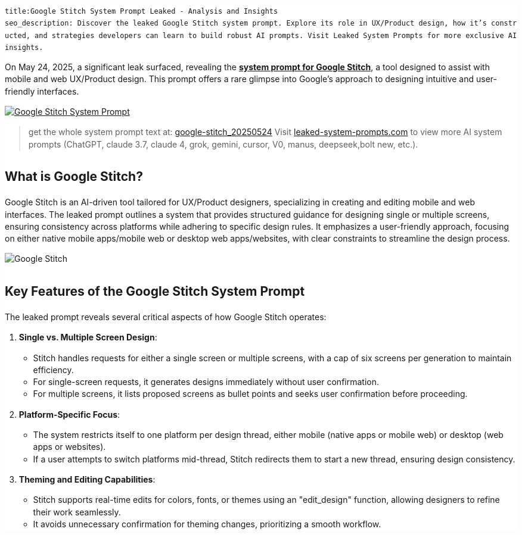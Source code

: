 ```
title:Google Stitch System Prompt Leaked - Analysis and Insights
seo_description: Discover the leaked Google Stitch system prompt. Explore its role in UX/Product design, how it’s constructed, and strategies developers can learn to build robust AI prompts. Visit Leaked System Prompts for more exclusive AI insights.
```

On May 24, 2025, a significant leak surfaced, revealing the **[system prompt for Google Stitch](https://leaked-system-prompts.com/prompts/google/google-stitch_20250524)**, a tool designed to assist with mobile and web UX/Product design. This prompt offers a rare glimpse into Google’s approach to designing intuitive and user-friendly interfaces. 

[![Google Stitch System Prompt](https://cdn.jsdelivr.net/gh/YeeKal/img_land/blog/24/08/20250527132841.png)](https://leaked-system-prompts.com/prompts/google/google-stitch_20250524)


> get the whole system prompt text at: [google-stitch_20250524](https://leaked-system-prompts.com/prompts/google/google-stitch_20250524)
> Visit [leaked-system-prompts.com](https://leaked-system-prompts.com/) to view more AI system prompts (ChatGPT, claude 3.7, claude 4, grok, gemini, cursor, V0, manus, deepseek,bolt new, etc.).  

## What is Google Stitch?

Google Stitch is an AI-driven tool tailored for UX/Product designers, specializing in creating and editing mobile and web interfaces. The leaked prompt outlines a system that provides structured guidance for designing single or multiple screens, ensuring consistency across platforms while adhering to specific design rules. It emphasizes a user-friendly approach, focusing on either native mobile apps/mobile web or desktop web apps/websites, with clear constraints to streamline the design process.

![Google Stitch](https://cdn.jsdelivr.net/gh/YeeKal/img_land/blog/24/08/20250527133526.png)

## Key Features of the Google Stitch System Prompt

The leaked prompt reveals several critical aspects of how Google Stitch operates:

1. **Single vs. Multiple Screen Design**:
   - Stitch handles requests for either a single screen or multiple screens, with a cap of six screens per generation to maintain efficiency.
   - For single-screen requests, it generates designs immediately without user confirmation.
   - For multiple screens, it lists proposed screens as bullet points and seeks user confirmation before proceeding.

2. **Platform-Specific Focus**:
   - The system restricts itself to one platform per design thread, either mobile (native apps or mobile web) or desktop (web apps or websites).
   - If a user attempts to switch platforms mid-thread, Stitch redirects them to start a new thread, ensuring design consistency.

3. **Theming and Editing Capabilities**:
   - Stitch supports real-time edits for colors, fonts, or themes using an "edit_design" function, allowing designers to refine their work seamlessly.
   - It avoids unnecessary confirmation for theming changes, prioritizing a smooth workflow.
